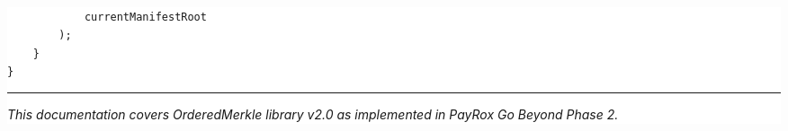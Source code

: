```solidity
            currentManifestRoot
        );
    }
}
```

---

_This documentation covers OrderedMerkle library v2.0 as implemented in PayRox Go Beyond Phase 2._
